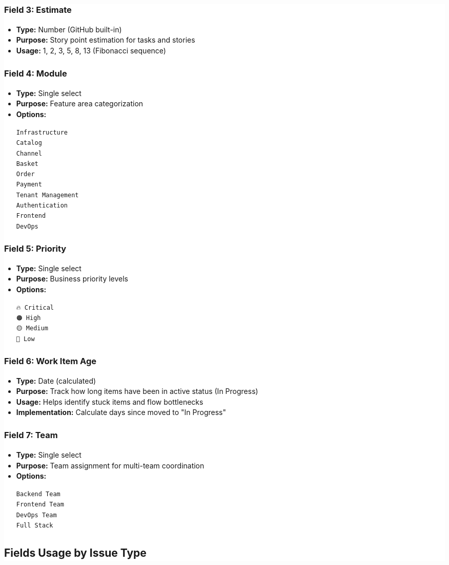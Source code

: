 ### Field 3: Estimate
- **Type:** Number (GitHub built-in)
- **Purpose:** Story point estimation for tasks and stories
- **Usage:** 1, 2, 3, 5, 8, 13 (Fibonacci sequence)

### Field 4: Module
- **Type:** Single select
- **Purpose:** Feature area categorization
- **Options:**
  ```
  Infrastructure
  Catalog
  Channel
  Basket
  Order
  Payment
  Tenant Management
  Authentication
  Frontend
  DevOps
  ```

### Field 5: Priority
- **Type:** Single select
- **Purpose:** Business priority levels
- **Options:**
  ```
  🔥 Critical
  🟠 High  
  🟡 Medium
  🔵 Low
  ```

### Field 6: Work Item Age
- **Type:** Date (calculated)
- **Purpose:** Track how long items have been in active status (In Progress)
- **Usage:** Helps identify stuck items and flow bottlenecks
- **Implementation:** Calculate days since moved to "In Progress"

### Field 7: Team
- **Type:** Single select
- **Purpose:** Team assignment for multi-team coordination
- **Options:**
  ```
  Backend Team
  Frontend Team
  DevOps Team
  Full Stack
  ```

## Fields Usage by Issue Type
